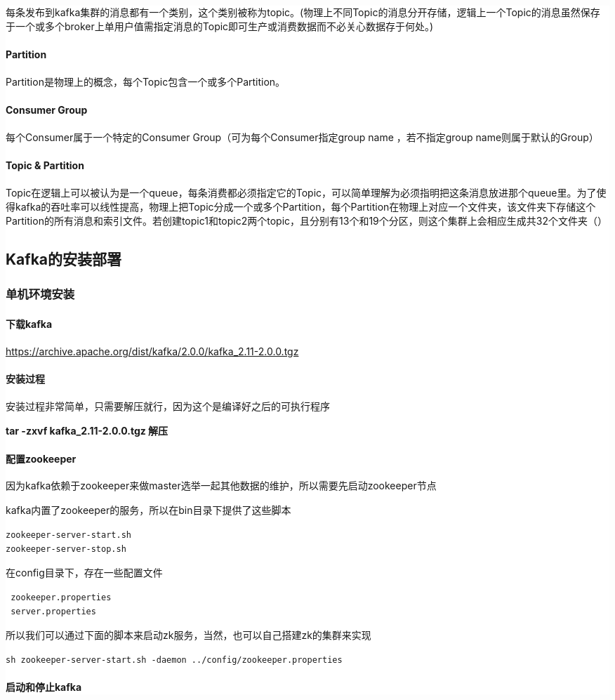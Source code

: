 每条发布到kafka集群的消息都有一个类别，这个类别被称为topic。(物理上不同Topic的消息分开存储，逻辑上一个Topic的消息虽然保存于一个或多个broker上单用户值需指定消息的Topic即可生产或消费数据而不必关心数据存于何处。)

#### Partition

Partition是物理上的概念，每个Topic包含一个或多个Partition。

#### Consumer Group

每个Consumer属于一个特定的Consumer Group（可为每个Consumer指定group name ，若不指定group name则属于默认的Group）

#### Topic & Partition

Topic在逻辑上可以被认为是一个queue，每条消费都必须指定它的Topic，可以简单理解为必须指明把这条消息放进那个queue里。为了使得kafka的吞吐率可以线性提高，物理上把Topic分成一个或多个Partition，每个Partition在物理上对应一个文件夹，该文件夹下存储这个Partition的所有消息和索引文件。若创建topic1和topic2两个topic，且分别有13个和19个分区，则这个集群上会相应生成共32个文件夹（）





## Kafka的安装部署

### 单机环境安装

#### 下载kafka

https://archive.apache.org/dist/kafka/2.0.0/kafka_2.11-2.0.0.tgz 

#### 安装过程

安装过程非常简单，只需要解压就行，因为这个是编译好之后的可执行程序 

**tar -zxvf kafka_2.11-2.0.0.tgz 解压** 

#### 配置zookeeper

因为kafka依赖于zookeeper来做master选举一起其他数据的维护，所以需要先启动zookeeper节点 

kafka内置了zookeeper的服务，所以在bin目录下提供了这些脚本 

```sh
zookeeper-server-start.sh 
zookeeper-server-stop.sh
```

在config目录下，存在一些配置文件 

```shell
 zookeeper.properties 
 server.properties
```

所以我们可以通过下面的脚本来启动zk服务，当然，也可以自己搭建zk的集群来实现 

```shell
sh zookeeper-server-start.sh -daemon ../config/zookeeper.properties
```

#### 启动和停止kafka
